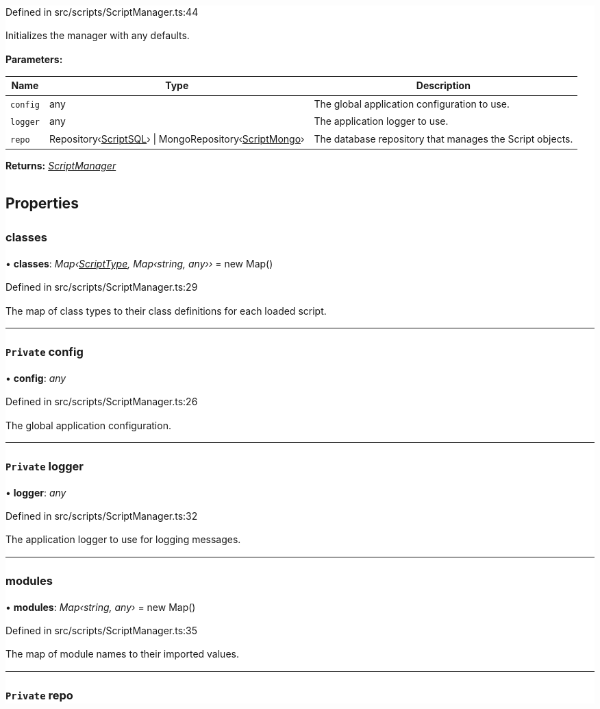 Defined in src/scripts/ScriptManager.ts:44

Initializes the manager with any defaults.

**Parameters:**

Name | Type | Description |
------ | ------ | ------ |
`config` | any | The global application configuration to use. |
`logger` | any | The application logger to use. |
`repo` | Repository‹[ScriptSQL](scriptsql.md)› &#124; MongoRepository‹[ScriptMongo](scriptmongo.md)› | The database repository that manages the Script objects.  |

**Returns:** *[ScriptManager](scriptmanager.md)*

## Properties

###  classes

• **classes**: *Map‹[ScriptType](../enums/scripttype.md), Map‹string, any››* = new Map()

Defined in src/scripts/ScriptManager.ts:29

The map of class types to their class definitions for each loaded script.

___

### `Private` config

• **config**: *any*

Defined in src/scripts/ScriptManager.ts:26

The global application configuration.

___

### `Private` logger

• **logger**: *any*

Defined in src/scripts/ScriptManager.ts:32

The application logger to use for logging messages.

___

###  modules

• **modules**: *Map‹string, any›* = new Map()

Defined in src/scripts/ScriptManager.ts:35

The map of module names to their imported values.

___

### `Private` repo
